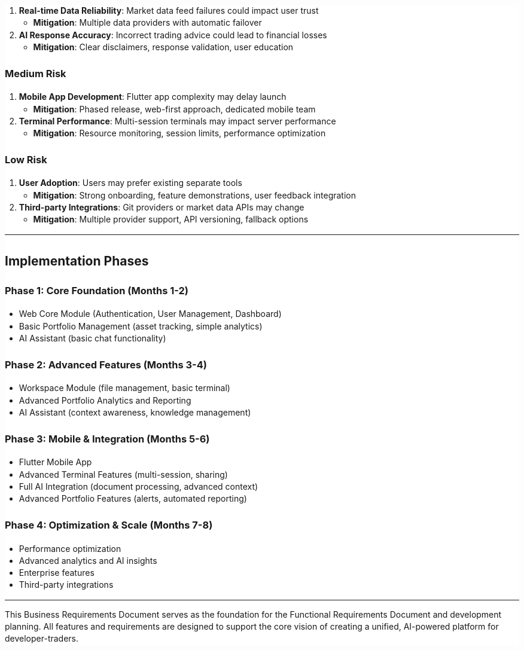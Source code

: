 1. **Real-time Data Reliability**: Market data feed failures could impact user trust
   - **Mitigation**: Multiple data providers with automatic failover
2. **AI Response Accuracy**: Incorrect trading advice could lead to financial losses
   - **Mitigation**: Clear disclaimers, response validation, user education

### Medium Risk

1. **Mobile App Development**: Flutter app complexity may delay launch
   - **Mitigation**: Phased release, web-first approach, dedicated mobile team
2. **Terminal Performance**: Multi-session terminals may impact server performance
   - **Mitigation**: Resource monitoring, session limits, performance optimization

### Low Risk

1. **User Adoption**: Users may prefer existing separate tools
   - **Mitigation**: Strong onboarding, feature demonstrations, user feedback integration
2. **Third-party Integrations**: Git providers or market data APIs may change
   - **Mitigation**: Multiple provider support, API versioning, fallback options

---

## Implementation Phases

### Phase 1: Core Foundation (Months 1-2)

- Web Core Module (Authentication, User Management, Dashboard)
- Basic Portfolio Management (asset tracking, simple analytics)
- AI Assistant (basic chat functionality)

### Phase 2: Advanced Features (Months 3-4)

- Workspace Module (file management, basic terminal)
- Advanced Portfolio Analytics and Reporting
- AI Assistant (context awareness, knowledge management)

### Phase 3: Mobile & Integration (Months 5-6)

- Flutter Mobile App
- Advanced Terminal Features (multi-session, sharing)
- Full AI Integration (document processing, advanced context)
- Advanced Portfolio Features (alerts, automated reporting)

### Phase 4: Optimization & Scale (Months 7-8)

- Performance optimization
- Advanced analytics and AI insights
- Enterprise features
- Third-party integrations

---

This Business Requirements Document serves as the foundation for the Functional Requirements Document and development planning. All features and requirements are designed to support the core vision of creating a unified, AI-powered platform for developer-traders.
